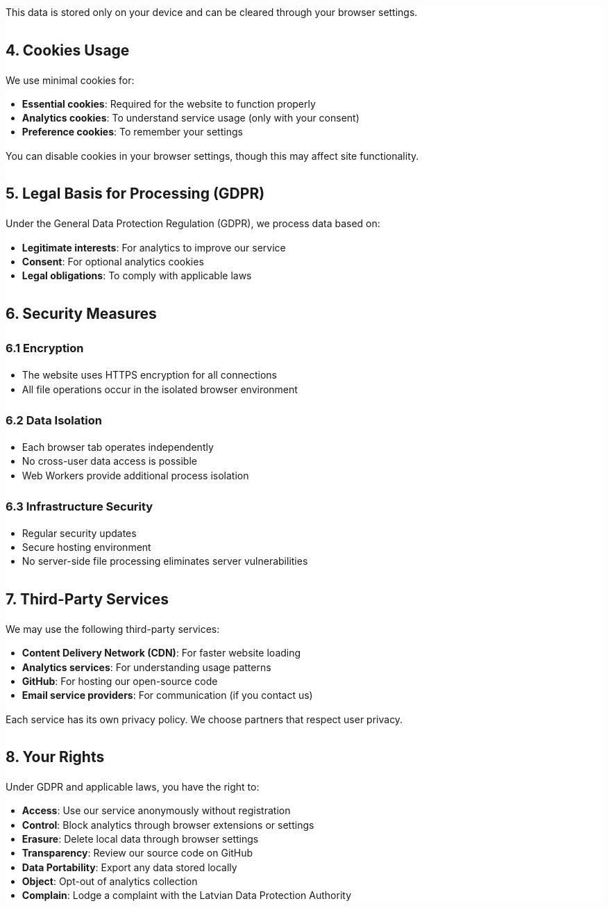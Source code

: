 This data is stored only on your device and can be cleared through your browser settings.

## 4. Cookies Usage

We use minimal cookies for:
- **Essential cookies**: Required for the website to function properly
- **Analytics cookies**: To understand service usage (only with your consent)
- **Preference cookies**: To remember your settings

You can disable cookies in your browser settings, though this may affect site functionality.

## 5. Legal Basis for Processing (GDPR)

Under the General Data Protection Regulation (GDPR), we process data based on:
- **Legitimate interests**: For analytics to improve our service
- **Consent**: For optional analytics cookies
- **Legal obligations**: To comply with applicable laws

## 6. Security Measures

### 6.1 Encryption
- The website uses HTTPS encryption for all connections
- All file operations occur in the isolated browser environment

### 6.2 Data Isolation
- Each browser tab operates independently
- No cross-user data access is possible
- Web Workers provide additional process isolation

### 6.3 Infrastructure Security
- Regular security updates
- Secure hosting environment
- No server-side file processing eliminates server vulnerabilities

## 7. Third-Party Services

We may use the following third-party services:
- **Content Delivery Network (CDN)**: For faster website loading
- **Analytics services**: For understanding usage patterns
- **GitHub**: For hosting our open-source code
- **Email service providers**: For communication (if you contact us)

Each service has its own privacy policy. We choose partners that respect user privacy.

## 8. Your Rights

Under GDPR and applicable laws, you have the right to:
- **Access**: Use our service anonymously without registration
- **Control**: Block analytics through browser extensions or settings
- **Erasure**: Delete local data through browser settings
- **Transparency**: Review our source code on GitHub
- **Data Portability**: Export any data stored locally
- **Object**: Opt-out of analytics collection
- **Complain**: Lodge a complaint with the Latvian Data Protection Authority
